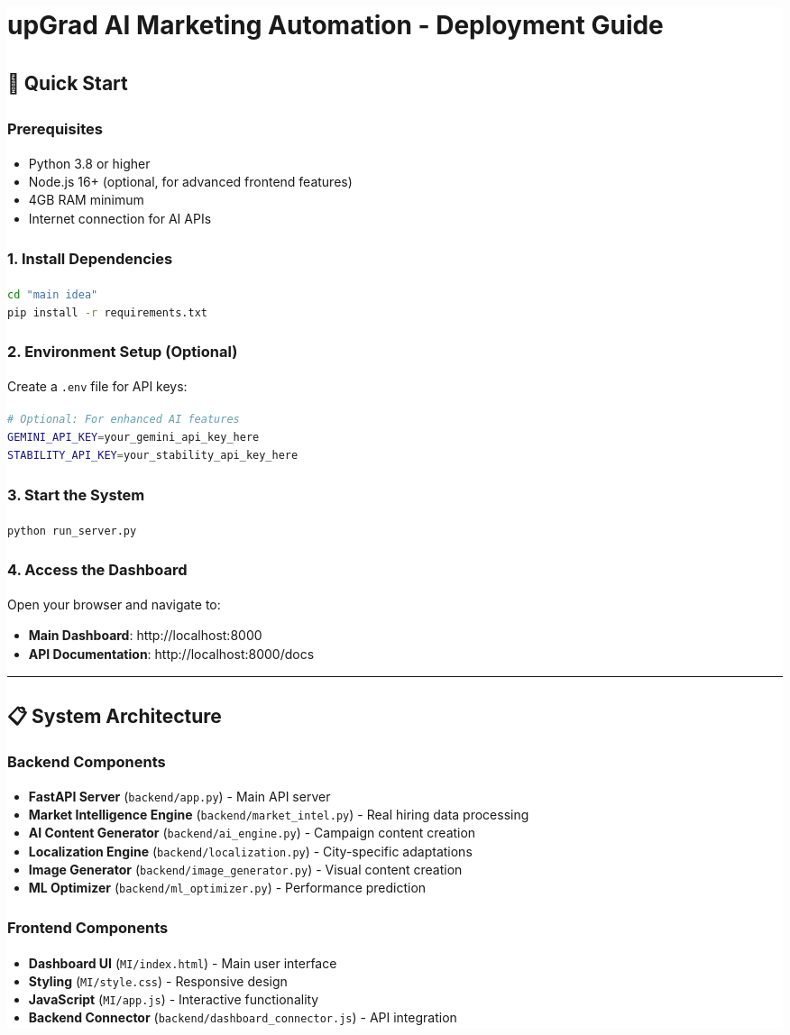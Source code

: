 # upGrad AI Marketing Automation - Deployment Guide

## 🚀 Quick Start

### Prerequisites
- Python 3.8 or higher
- Node.js 16+ (optional, for advanced frontend features)
- 4GB RAM minimum
- Internet connection for AI APIs

### 1. Install Dependencies
```bash
cd "main idea"
pip install -r requirements.txt
```

### 2. Environment Setup (Optional)
Create a `.env` file for API keys:
```bash
# Optional: For enhanced AI features
GEMINI_API_KEY=your_gemini_api_key_here
STABILITY_API_KEY=your_stability_api_key_here
```

### 3. Start the System
```bash
python run_server.py
```

### 4. Access the Dashboard
Open your browser and navigate to:
- **Main Dashboard**: http://localhost:8000
- **API Documentation**: http://localhost:8000/docs

---

## 📋 System Architecture

### Backend Components
- **FastAPI Server** (`backend/app.py`) - Main API server
- **Market Intelligence Engine** (`backend/market_intel.py`) - Real hiring data processing
- **AI Content Generator** (`backend/ai_engine.py`) - Campaign content creation
- **Localization Engine** (`backend/localization.py`) - City-specific adaptations
- **Image Generator** (`backend/image_generator.py`) - Visual content creation
- **ML Optimizer** (`backend/ml_optimizer.py`) - Performance prediction

### Frontend Components
- **Dashboard UI** (`MI/index.html`) - Main user interface
- **Styling** (`MI/style.css`) - Responsive design
- **JavaScript** (`MI/app.js`) - Interactive functionality
- **Backend Connector** (`backend/dashboard_connector.js`) - API integration

